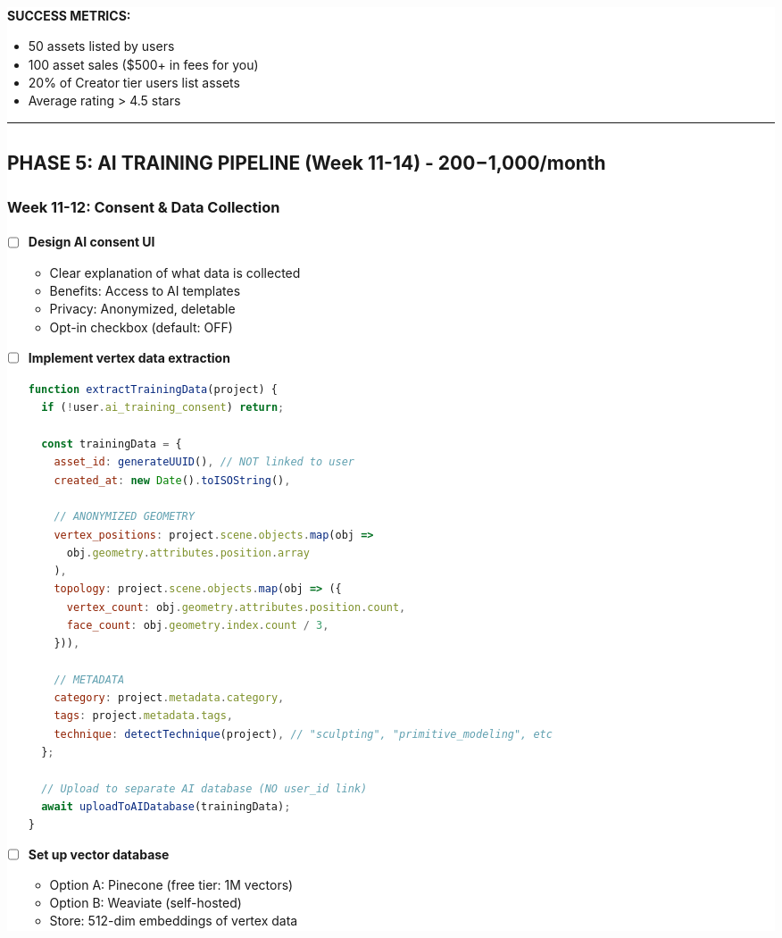 **SUCCESS METRICS:**
- 50 assets listed by users
- 100 asset sales ($500+ in fees for you)
- 20% of Creator tier users list assets
- Average rating > 4.5 stars

---

## PHASE 5: AI TRAINING PIPELINE (Week 11-14) - $200-$1,000/month

### Week 11-12: Consent & Data Collection

- [ ] **Design AI consent UI**
  - Clear explanation of what data is collected
  - Benefits: Access to AI templates
  - Privacy: Anonymized, deletable
  - Opt-in checkbox (default: OFF)

- [ ] **Implement vertex data extraction**
  ```javascript
  function extractTrainingData(project) {
    if (!user.ai_training_consent) return;
    
    const trainingData = {
      asset_id: generateUUID(), // NOT linked to user
      created_at: new Date().toISOString(),
      
      // ANONYMIZED GEOMETRY
      vertex_positions: project.scene.objects.map(obj => 
        obj.geometry.attributes.position.array
      ),
      topology: project.scene.objects.map(obj => ({
        vertex_count: obj.geometry.attributes.position.count,
        face_count: obj.geometry.index.count / 3,
      })),
      
      // METADATA
      category: project.metadata.category,
      tags: project.metadata.tags,
      technique: detectTechnique(project), // "sculpting", "primitive_modeling", etc
    };
    
    // Upload to separate AI database (NO user_id link)
    await uploadToAIDatabase(trainingData);
  }
  ```

- [ ] **Set up vector database**
  - Option A: Pinecone (free tier: 1M vectors)
  - Option B: Weaviate (self-hosted)
  - Store: 512-dim embeddings of vertex data
